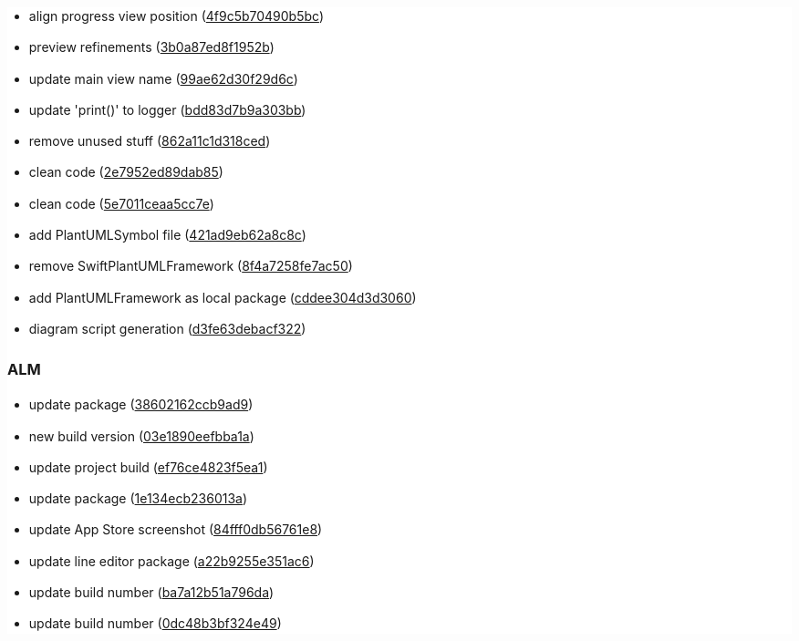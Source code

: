  -  align progress view position ([4f9c5b70490b5bc](https://github.com/bsorrentino/PlantUML4iPad/commit/4f9c5b70490b5bce618c3d99a407efb4234083c3))
   
 -  preview refinements ([3b0a87ed8f1952b](https://github.com/bsorrentino/PlantUML4iPad/commit/3b0a87ed8f1952b405cc8cbeead46d44b7acfb9e))
   
 -  update main view name ([99ae62d30f29d6c](https://github.com/bsorrentino/PlantUML4iPad/commit/99ae62d30f29d6c58aeded19c7430b9c030e628f))
   
 -  update 'print()' to logger ([bdd83d7b9a303bb](https://github.com/bsorrentino/PlantUML4iPad/commit/bdd83d7b9a303bb16abd4f83949c25259771a920))
   
 -  remove unused stuff ([862a11c1d318ced](https://github.com/bsorrentino/PlantUML4iPad/commit/862a11c1d318ced67051f36c6e7d41e9e8670ce6))
   
 -  clean code ([2e7952ed89dab85](https://github.com/bsorrentino/PlantUML4iPad/commit/2e7952ed89dab8572be47a3c0c0b04cdcf04ef3e))
   
 -  clean code ([5e7011ceaa5cc7e](https://github.com/bsorrentino/PlantUML4iPad/commit/5e7011ceaa5cc7e5fc9d403c490838efab244c43))
   
 -  add PlantUMLSymbol file ([421ad9eb62a8c8c](https://github.com/bsorrentino/PlantUML4iPad/commit/421ad9eb62a8c8c28f3fe980f7dd24acd7934dd5))
   
 -  remove SwiftPlantUMLFramework ([8f4a7258fe7ac50](https://github.com/bsorrentino/PlantUML4iPad/commit/8f4a7258fe7ac50d96d2a98dc600a8a198531fc7))
   
 -  add PlantUMLFramework as local package ([cddee304d3d3060](https://github.com/bsorrentino/PlantUML4iPad/commit/cddee304d3d3060bb864f153bcebf8ab7978a8ac))
   
 -  diagram script generation ([d3fe63debacf322](https://github.com/bsorrentino/PlantUML4iPad/commit/d3fe63debacf3228c072c5ea0be3c8dd2b09c26d))
   

### ALM 

 -  update package ([38602162ccb9ad9](https://github.com/bsorrentino/PlantUML4iPad/commit/38602162ccb9ad962ff1594fa43ad86c5b920619))
   
 -  new build version ([03e1890eefbba1a](https://github.com/bsorrentino/PlantUML4iPad/commit/03e1890eefbba1ae69416c08d61cc0483fd139fd))
   
 -  update project build ([ef76ce4823f5ea1](https://github.com/bsorrentino/PlantUML4iPad/commit/ef76ce4823f5ea1b518bfa6f79243018237d23a1))
   
 -  update package ([1e134ecb236013a](https://github.com/bsorrentino/PlantUML4iPad/commit/1e134ecb236013a1d423854c4e6a2cd5f472ea0e))
   
 -  update App Store screenshot ([84fff0db56761e8](https://github.com/bsorrentino/PlantUML4iPad/commit/84fff0db56761e83e3ce67a5bde321d54de3ca8f))
   
 -  update line editor package ([a22b9255e351ac6](https://github.com/bsorrentino/PlantUML4iPad/commit/a22b9255e351ac61d92b9b0ddfbf8dd719857d4c))
   
 -  update build number ([ba7a12b51a796da](https://github.com/bsorrentino/PlantUML4iPad/commit/ba7a12b51a796da16480e541de73808be3ff9118))
   
 -  update build number ([0dc48b3bf324e49](https://github.com/bsorrentino/PlantUML4iPad/commit/0dc48b3bf324e491729570aa3ba5362223fe4592))
   